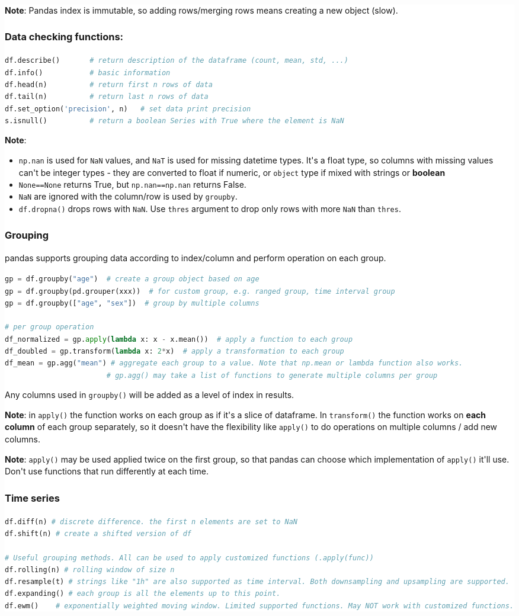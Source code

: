 **Note**: Pandas index is immutable, so adding rows/merging rows means creating a new object (slow). 

### Data checking functions:

```python
df.describe()		# return description of the dataframe (count, mean, std, ...)
df.info()			# basic information 
df.head(n)			# return first n rows of data
df.tail(n)			# return last n rows of data
df.set_option('precision', n)	# set data print precision
s.isnull()			# return a boolean Series with True where the element is NaN 
```

**Note**:

-  `np.nan` is used for `NaN` values, and `NaT` is used for missing datetime types. It's a float type, so columns with missing values can't be integer types - they are converted to float if numeric, or `object` type if mixed with strings or **boolean**
-  `None==None` returns True, but `np.nan==np.nan` returns False. 
-  `NaN` are ignored with the column/row is used by `groupby`. 
-  `df.dropna()` drops rows with `NaN`. Use `thres` argument to drop only rows with more `NaN` than `thres`. 

### Grouping

pandas supports grouping data according to index/column and perform operation on each group. 

```python
gp = df.groupby("age")  # create a group object based on age
gp = df.groupby(pd.grouper(xxx))  # for custom group, e.g. ranged group, time interval group
gp = df.groupby(["age", "sex"])  # group by multiple columns

# per group operation 
df_normalized = gp.apply(lambda x: x - x.mean())  # apply a function to each group
df_doubled = gp.transform(lambda x: 2*x)  # apply a transformation to each group
df_mean = gp.agg("mean") # aggregate each group to a value. Note that np.mean or lambda function also works. 
						# gp.agg() may take a list of functions to generate multiple columns per group
```

Any columns used in `groupby()` will be added as a level of index in results. 

**Note**: in `apply()` the function works on each group as if it's a slice of dataframe. In `transform()` the function works on **each column** of each group separately, so it doesn't have the flexibility like `apply()` to do operations on multiple columns / add new columns. 

**Note**: `apply()` may be used applied twice on the first group, so that pandas can choose which implementation of `apply()` it'll use. Don't use functions that run differently at each time. 



### Time series

```python
df.diff(n) # discrete difference. the first n elements are set to NaN
df.shift(n) # create a shifted version of df

# Useful grouping methods. All can be used to apply customized functions (.apply(func))
df.rolling(n) # rolling window of size n
df.resample(t) # strings like "1h" are also supported as time interval. Both downsampling and upsampling are supported. 
df.expanding() # each group is all the elements up to this point. 
df.ewm()    # exponentially weighted moving window. Limited supported functions. May NOT work with customized functions. 
```
